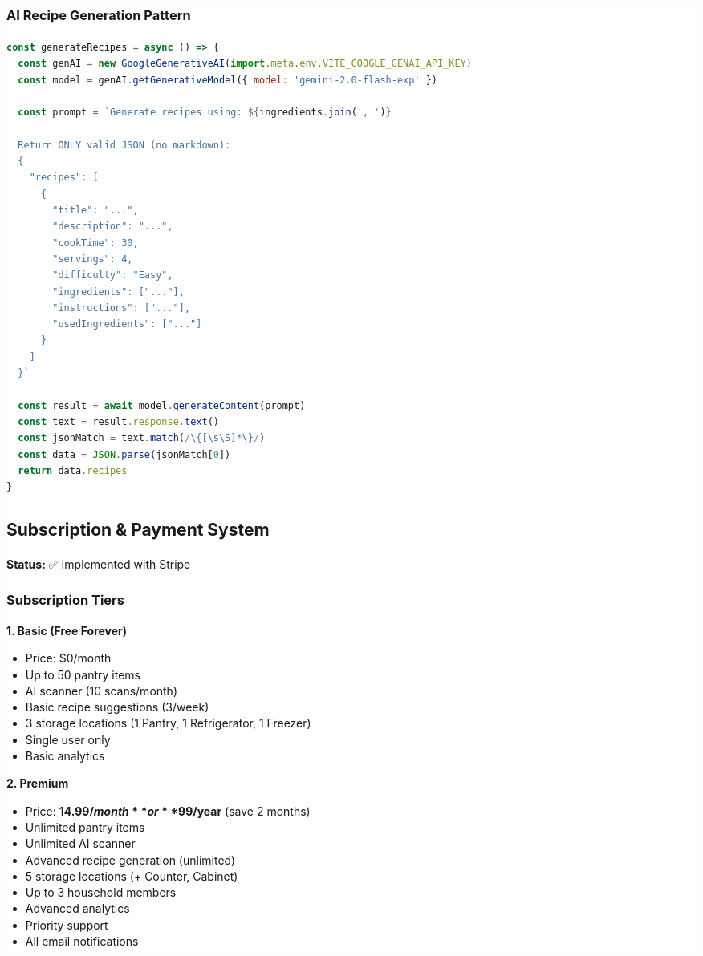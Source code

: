 ### AI Recipe Generation Pattern

```javascript
const generateRecipes = async () => {
  const genAI = new GoogleGenerativeAI(import.meta.env.VITE_GOOGLE_GENAI_API_KEY)
  const model = genAI.getGenerativeModel({ model: 'gemini-2.0-flash-exp' })

  const prompt = `Generate recipes using: ${ingredients.join(', ')}

  Return ONLY valid JSON (no markdown):
  {
    "recipes": [
      {
        "title": "...",
        "description": "...",
        "cookTime": 30,
        "servings": 4,
        "difficulty": "Easy",
        "ingredients": ["..."],
        "instructions": ["..."],
        "usedIngredients": ["..."]
      }
    ]
  }`

  const result = await model.generateContent(prompt)
  const text = result.response.text()
  const jsonMatch = text.match(/\{[\s\S]*\}/)
  const data = JSON.parse(jsonMatch[0])
  return data.recipes
}
```

## Subscription & Payment System

**Status:** ✅ Implemented with Stripe

### Subscription Tiers

**1. Basic (Free Forever)**
- Price: $0/month
- Up to 50 pantry items
- AI scanner (10 scans/month)
- Basic recipe suggestions (3/week)
- 3 storage locations (1 Pantry, 1 Refrigerator, 1 Freezer)
- Single user only
- Basic analytics

**2. Premium**
- Price: **$14.99/month** or **$99/year** (save 2 months)
- Unlimited pantry items
- Unlimited AI scanner
- Advanced recipe generation (unlimited)
- 5 storage locations (+ Counter, Cabinet)
- Up to 3 household members
- Advanced analytics
- Priority support
- All email notifications
